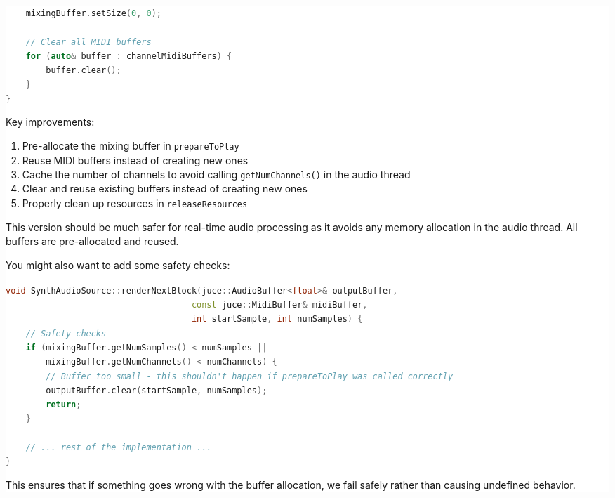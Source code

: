 ```cpp:Source/SynthAudioSource.cpp
    mixingBuffer.setSize(0, 0);
    
    // Clear all MIDI buffers
    for (auto& buffer : channelMidiBuffers) {
        buffer.clear();
    }
}
```

Key improvements:
1. Pre-allocate the mixing buffer in `prepareToPlay`
2. Reuse MIDI buffers instead of creating new ones
3. Cache the number of channels to avoid calling `getNumChannels()` in the audio thread
4. Clear and reuse existing buffers instead of creating new ones
5. Properly clean up resources in `releaseResources`

This version should be much safer for real-time audio processing as it avoids any memory allocation in the audio thread. All buffers are pre-allocated and reused.

You might also want to add some safety checks:

```cpp:Source/SynthAudioSource.cpp
void SynthAudioSource::renderNextBlock(juce::AudioBuffer<float>& outputBuffer,
                                     const juce::MidiBuffer& midiBuffer,
                                     int startSample, int numSamples) {
    // Safety checks
    if (mixingBuffer.getNumSamples() < numSamples || 
        mixingBuffer.getNumChannels() < numChannels) {
        // Buffer too small - this shouldn't happen if prepareToPlay was called correctly
        outputBuffer.clear(startSample, numSamples);
        return;
    }

    // ... rest of the implementation ...
}
```

This ensures that if something goes wrong with the buffer allocation, we fail safely rather than causing undefined behavior.
